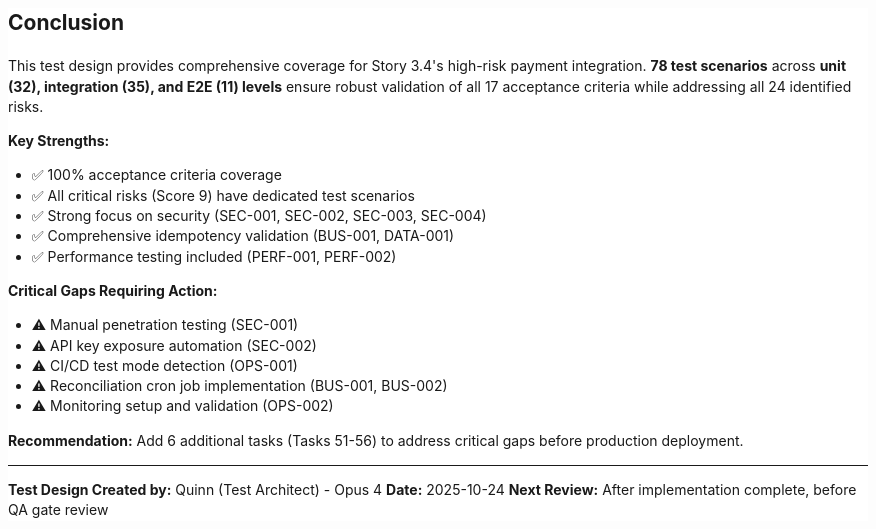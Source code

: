 
## Conclusion

This test design provides comprehensive coverage for Story 3.4's high-risk payment integration. **78 test scenarios** across **unit (32), integration (35), and E2E (11) levels** ensure robust validation of all 17 acceptance criteria while addressing all 24 identified risks.

**Key Strengths:**
- ✅ 100% acceptance criteria coverage
- ✅ All critical risks (Score 9) have dedicated test scenarios
- ✅ Strong focus on security (SEC-001, SEC-002, SEC-003, SEC-004)
- ✅ Comprehensive idempotency validation (BUS-001, DATA-001)
- ✅ Performance testing included (PERF-001, PERF-002)

**Critical Gaps Requiring Action:**
- ⚠️ Manual penetration testing (SEC-001)
- ⚠️ API key exposure automation (SEC-002)
- ⚠️ CI/CD test mode detection (OPS-001)
- ⚠️ Reconciliation cron job implementation (BUS-001, BUS-002)
- ⚠️ Monitoring setup and validation (OPS-002)

**Recommendation:** Add 6 additional tasks (Tasks 51-56) to address critical gaps before production deployment.

---

**Test Design Created by:** Quinn (Test Architect) - Opus 4
**Date:** 2025-10-24
**Next Review:** After implementation complete, before QA gate review
